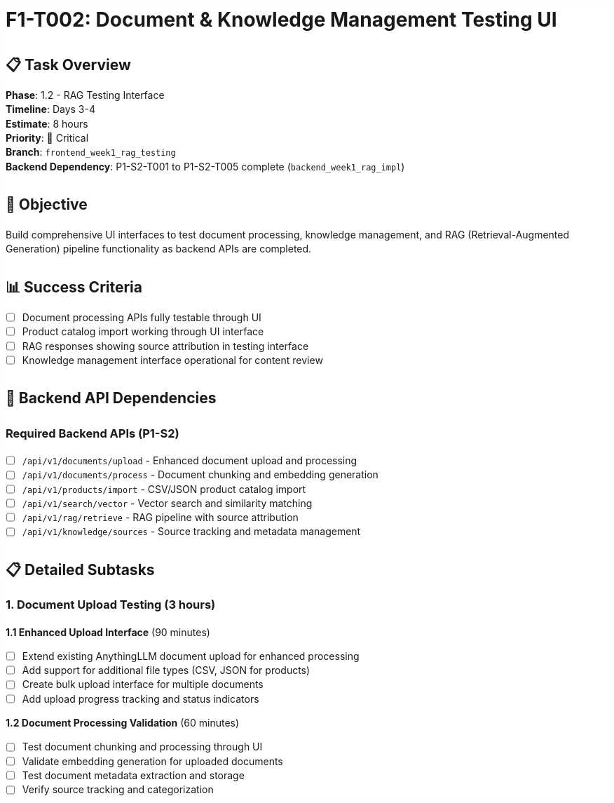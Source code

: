 # F1-T002: Document & Knowledge Management Testing UI

## 📋 Task Overview

**Phase**: 1.2 - RAG Testing Interface  
**Timeline**: Days 3-4  
**Estimate**: 8 hours  
**Priority**: 🔴 Critical  
**Branch**: `frontend_week1_rag_testing`  
**Backend Dependency**: P1-S2-T001 to P1-S2-T005 complete (`backend_week1_rag_impl`)  

## 🎯 Objective

Build comprehensive UI interfaces to test document processing, knowledge management, and RAG (Retrieval-Augmented Generation) pipeline functionality as backend APIs are completed.

## 📊 Success Criteria

- [ ] Document processing APIs fully testable through UI
- [ ] Product catalog import working through UI interface
- [ ] RAG responses showing source attribution in testing interface
- [ ] Knowledge management interface operational for content review

## 🔗 Backend API Dependencies

### Required Backend APIs (P1-S2)
- [ ] `/api/v1/documents/upload` - Enhanced document upload and processing
- [ ] `/api/v1/documents/process` - Document chunking and embedding generation
- [ ] `/api/v1/products/import` - CSV/JSON product catalog import
- [ ] `/api/v1/search/vector` - Vector search and similarity matching
- [ ] `/api/v1/rag/retrieve` - RAG pipeline with source attribution
- [ ] `/api/v1/knowledge/sources` - Source tracking and metadata management

## 📋 Detailed Subtasks

### 1. Document Upload Testing (3 hours)

**1.1 Enhanced Upload Interface** (90 minutes)
- [ ] Extend existing AnythingLLM document upload for enhanced processing
- [ ] Add support for additional file types (CSV, JSON for products)
- [ ] Create bulk upload interface for multiple documents
- [ ] Add upload progress tracking and status indicators

**1.2 Document Processing Validation** (60 minutes)
- [ ] Test document chunking and processing through UI
- [ ] Validate embedding generation for uploaded documents
- [ ] Test document metadata extraction and storage
- [ ] Verify source tracking and categorization
